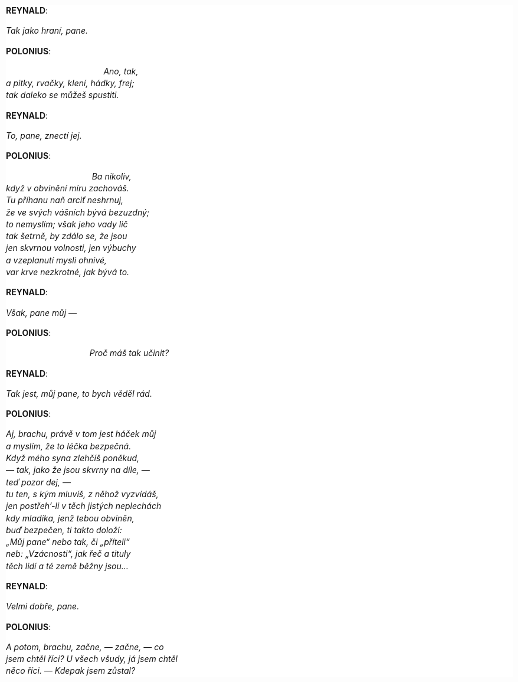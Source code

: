 **REYNALD**:

_Tak jako hraní, pane._

**POLONIUS**:

                                          _Ano, tak,  
a pitky, rvačky, klení, hádky, frej;  
tak daleko se můžeš spustiti._

**REYNALD**:

_To, pane, znectí jej._

**POLONIUS**:

                                     _Ba nikoliv,  
když v obvinění míru zachováš.  
Tu příhanu naň arciť neshrnuj,  
že ve svých vášních bývá bezuzdný;  
to nemyslím; však jeho vady lič  
tak šetrně, by zdálo se, že jsou  
jen skvrnou volnosti, jen výbuchy  
a vzeplanutí mysli ohnivé,  
var krve nezkrotné, jak bývá to._

**REYNALD**:

_Však, pane můj —_

**POLONIUS**:

                                    _Proč máš tak učinit?_

**REYNALD**:

_Tak jest, můj pane, to bych věděl rád._

**POLONIUS**:

_Aj, brachu, právě v tom jest háček můj  
a myslím, že to léčka bezpečná.  
Když mého syna zlehčíš poněkud,  
— tak, jako že jsou skvrny na díle, —  
teď pozor dej, —  
tu ten, s kým mluvíš, z něhož vyzvídáš,  
jen postřeh’-li v těch jistých neplechách  
kdy mladíka, jenž tebou obviněn,  
buď bezpečen, ti takto doloží:  
„Můj pane“ nebo tak, či „příteli“  
neb: „Vzácnosti“, jak řeč a tituly  
těch lidí a té země běžny jsou…_

**REYNALD**:

_Velmi dobře, pane._

**POLONIUS**:

_A potom, brachu, začne, — začne, — co  
jsem chtěl říci? U všech všudy, já jsem chtěl  
něco říci. — Kdepak jsem zůstal?_
